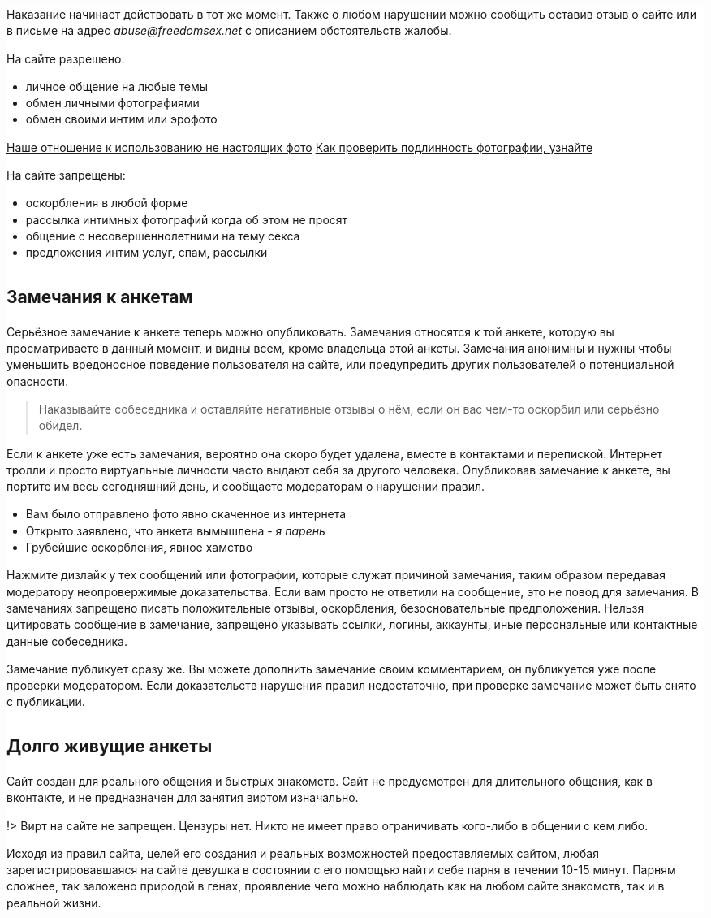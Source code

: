 Наказание начинает действовать в тот же момент. Также о любом нарушении можно сообщить оставив отзыв о сайте или в письме на адрес _abuse@freedomsex.net_ с описанием обстоятельств жалобы.
    
На сайте разрешено:
- личное общение на любые темы
- обмен личными фотографиями 
- обмен своими интим или эрофото 
            
[Наше отношение к использованию не настоящих фото]()
[Как проверить подлинность фотографии, узнайте]()

На сайте запрещены:
- оскорбления в любой форме
- рассылка интимных фотографий когда об этом не просят
- общение с несовершеннолетними на тему секса
- предложения интим услуг, спам, рассылки


## Замечания к анкетам

Серьёзное замечание к анкете теперь можно опубликовать. Замечания относятся к той анкете, которую вы просматриваете в данный момент, и видны всем, кроме владельца этой анкеты. Замечания анонимны и нужны чтобы уменьшить вредоносное поведение пользователя на сайте, или предупредить других пользователей о потенциальной опасности.
    
> Наказывайте собеседника и оставляйте негативные отзывы о нём, если он вас чем-то оскорбил или серьёзно обидел. 

Если к анкете уже есть замечания, вероятно она скоро будет удалена, вместе в контактами и перепиской. Интернет тролли и просто виртуальные личности часто выдают себя за другого человека. Опубликовав замечание к анкете, вы портите им весь сегодняшний день, и сообщаете модераторам о нарушении правил.

- Вам было отправлено фото явно скаченное из интернета 
- Открыто заявлено, что анкета вымышлена - _я парень_
- Грубейшие оскорбления, явное хамство
 
Нажмите дизлайк у тех сообщений или фотографии, которые служат причиной замечания, таким образом передавая модератору неопровержимые доказательства. Если вам просто не ответили на сообщение, это не повод для замечания. В замечаниях запрещено писать положительные отзывы, оскорбления, безосновательные предположения. Нельзя цитировать сообщение в замечание, запрещено указывать ссылки, логины, аккаунты, иные персональные или контактные данные собеседника. 

Замечание публикует сразу же. Вы можете дополнить замечание своим комментарием, он публикуется уже после проверки модератором. Если доказательств нарушения правил недостаточно, при проверке замечание может быть снято с публикации.
  


## Долго живущие анкеты

Сайт создан для реального общения и быстрых знакомств. Сайт не предусмотрен для длительного общения, как в вконтакте, и не предназначен для занятия виртом изначально.

!> Вирт на сайте не запрещен. Цензуры нет. Никто не имеет право ограничивать кого-либо в общении с кем либо. 

Исходя из правил сайта, целей его создания и реальных возможностей предоставляемых сайтом, любая зарегистрировавшаяся на сайте девушка в состоянии с его помощью найти себе парня в течении 10-15 минут. Парням сложнее, так заложено природой в генах, проявление чего можно наблюдать как на любом сайте знакомств, так и в реальной жизни.
